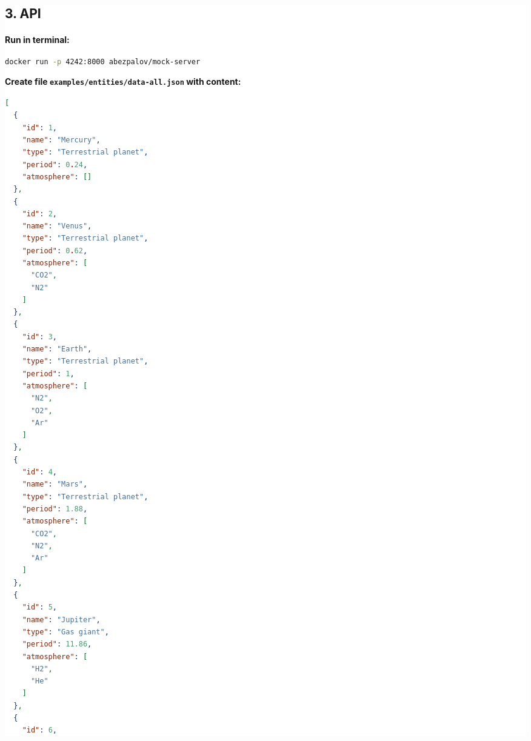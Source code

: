 <a name="api"></a>

## 3\. API

**Run in terminal:**

```bash
docker run -p 4242:8000 abezpalov/mock-server
```

**Create file `examples/entities/data-all.json` with content:**

```json
[
  {
    "id": 1,
    "name": "Mercury",
    "type": "Terrestrial planet",
    "period": 0.24,
    "atmosphere": []
  },
  {
    "id": 2,
    "name": "Venus",
    "type": "Terrestrial planet",
    "period": 0.62,
    "atmosphere": [
      "CO2",
      "N2"
    ]
  },
  {
    "id": 3,
    "name": "Earth",
    "type": "Terrestrial planet",
    "period": 1,
    "atmosphere": [
      "N2",
      "O2",
      "Ar"
    ]
  },
  {
    "id": 4,
    "name": "Mars",
    "type": "Terrestrial planet",
    "period": 1.88,
    "atmosphere": [
      "CO2",
      "N2",
      "Ar"
    ]
  },
  {
    "id": 5,
    "name": "Jupiter",
    "type": "Gas giant",
    "period": 11.86,
    "atmosphere": [
      "H2",
      "He"
    ]
  },
  {
    "id": 6,
```